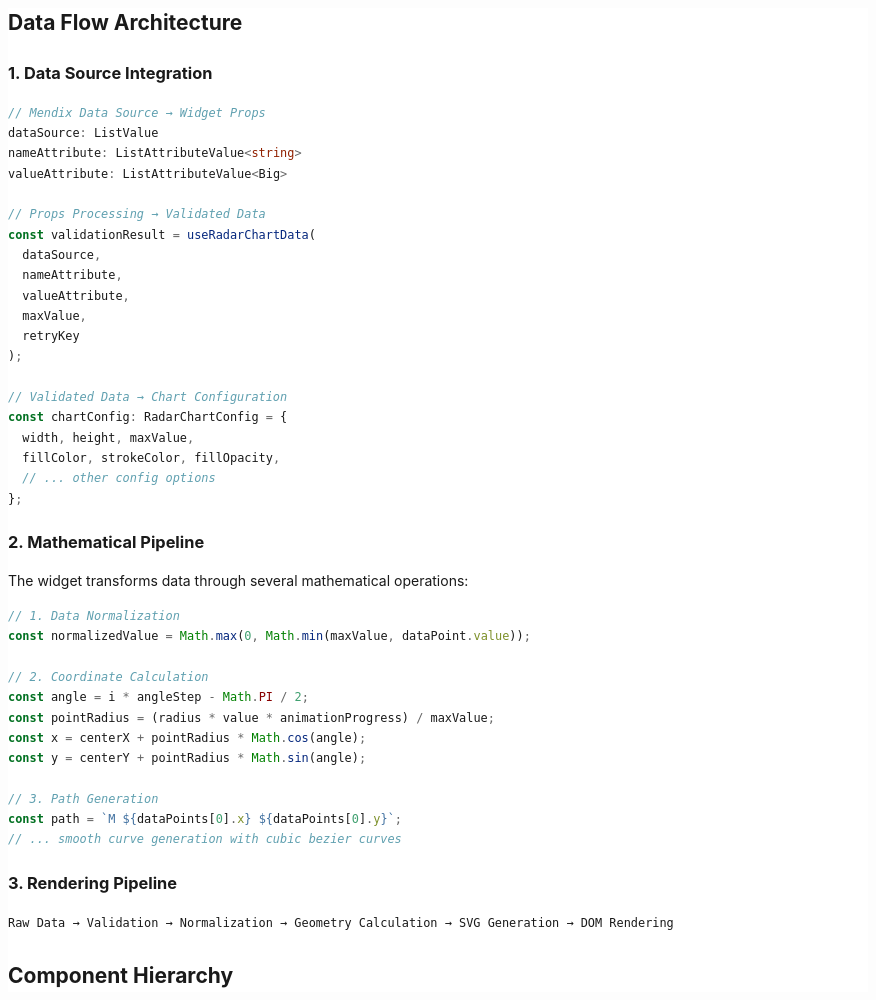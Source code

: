## Data Flow Architecture

### 1. Data Source Integration

```typescript
// Mendix Data Source → Widget Props
dataSource: ListValue
nameAttribute: ListAttributeValue<string>
valueAttribute: ListAttributeValue<Big>

// Props Processing → Validated Data
const validationResult = useRadarChartData(
  dataSource,
  nameAttribute, 
  valueAttribute,
  maxValue,
  retryKey
);

// Validated Data → Chart Configuration
const chartConfig: RadarChartConfig = {
  width, height, maxValue,
  fillColor, strokeColor, fillOpacity,
  // ... other config options
};
```

### 2. Mathematical Pipeline

The widget transforms data through several mathematical operations:

```typescript
// 1. Data Normalization
const normalizedValue = Math.max(0, Math.min(maxValue, dataPoint.value));

// 2. Coordinate Calculation
const angle = i * angleStep - Math.PI / 2;
const pointRadius = (radius * value * animationProgress) / maxValue;
const x = centerX + pointRadius * Math.cos(angle);
const y = centerY + pointRadius * Math.sin(angle);

// 3. Path Generation
const path = `M ${dataPoints[0].x} ${dataPoints[0].y}`;
// ... smooth curve generation with cubic bezier curves
```

### 3. Rendering Pipeline

```
Raw Data → Validation → Normalization → Geometry Calculation → SVG Generation → DOM Rendering
```

## Component Hierarchy
